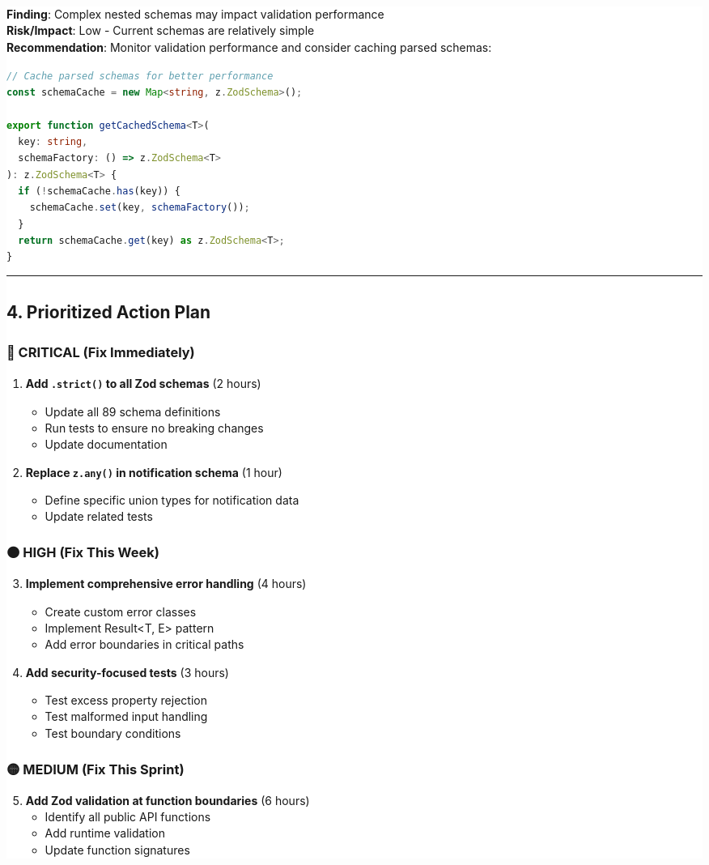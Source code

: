 **Finding**: Complex nested schemas may impact validation performance  
**Risk/Impact**: Low - Current schemas are relatively simple  
**Recommendation**: Monitor validation performance and consider caching parsed schemas:

```typescript
// Cache parsed schemas for better performance
const schemaCache = new Map<string, z.ZodSchema>();

export function getCachedSchema<T>(
  key: string, 
  schemaFactory: () => z.ZodSchema<T>
): z.ZodSchema<T> {
  if (!schemaCache.has(key)) {
    schemaCache.set(key, schemaFactory());
  }
  return schemaCache.get(key) as z.ZodSchema<T>;
}
```

---

## 4. Prioritized Action Plan

### 🔴 CRITICAL (Fix Immediately)

1. **Add `.strict()` to all Zod schemas** (2 hours)
   - Update all 89 schema definitions
   - Run tests to ensure no breaking changes
   - Update documentation

2. **Replace `z.any()` in notification schema** (1 hour)
   - Define specific union types for notification data
   - Update related tests

### 🟠 HIGH (Fix This Week)

3. **Implement comprehensive error handling** (4 hours)
   - Create custom error classes
   - Implement Result<T, E> pattern
   - Add error boundaries in critical paths

4. **Add security-focused tests** (3 hours)
   - Test excess property rejection
   - Test malformed input handling
   - Test boundary conditions

### 🟡 MEDIUM (Fix This Sprint)

5. **Add Zod validation at function boundaries** (6 hours)
   - Identify all public API functions
   - Add runtime validation
   - Update function signatures

